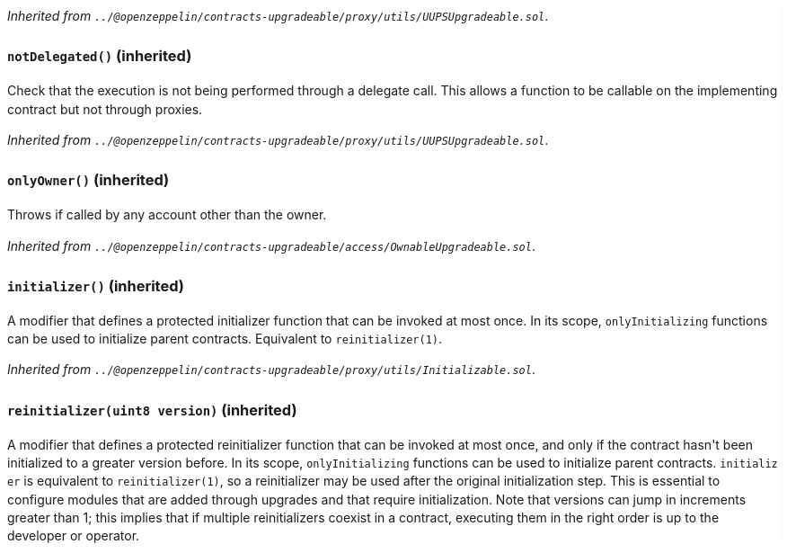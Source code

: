 
_Inherited from `../@openzeppelin/contracts-upgradeable/proxy/utils/UUPSUpgradeable.sol`_.


### `notDelegated()` (inherited) <a name="UUPSUpgradeable-notDelegated--" id="UUPSUpgradeable-notDelegated--"></a>


Check that the execution is not being performed through a delegate call. This allows a function to be
callable on the implementing contract but not through proxies.


_Inherited from `../@openzeppelin/contracts-upgradeable/proxy/utils/UUPSUpgradeable.sol`_.


### `onlyOwner()` (inherited) <a name="OwnableUpgradeable-onlyOwner--" id="OwnableUpgradeable-onlyOwner--"></a>


Throws if called by any account other than the owner.


_Inherited from `../@openzeppelin/contracts-upgradeable/access/OwnableUpgradeable.sol`_.


### `initializer()` (inherited) <a name="Initializable-initializer--" id="Initializable-initializer--"></a>


A modifier that defines a protected initializer function that can be invoked at most once. In its scope,
`onlyInitializing` functions can be used to initialize parent contracts. Equivalent to `reinitializer(1)`.


_Inherited from `../@openzeppelin/contracts-upgradeable/proxy/utils/Initializable.sol`_.


### `reinitializer(uint8 version)` (inherited) <a name="Initializable-reinitializer-uint8-" id="Initializable-reinitializer-uint8-"></a>


A modifier that defines a protected reinitializer function that can be invoked at most once, and only if the
contract hasn't been initialized to a greater version before. In its scope, `onlyInitializing` functions can be
used to initialize parent contracts.
`initializer` is equivalent to `reinitializer(1)`, so a reinitializer may be used after the original
initialization step. This is essential to configure modules that are added through upgrades and that require
initialization.
Note that versions can jump in increments greater than 1; this implies that if multiple reinitializers coexist in
a contract, executing them in the right order is up to the developer or operator.

